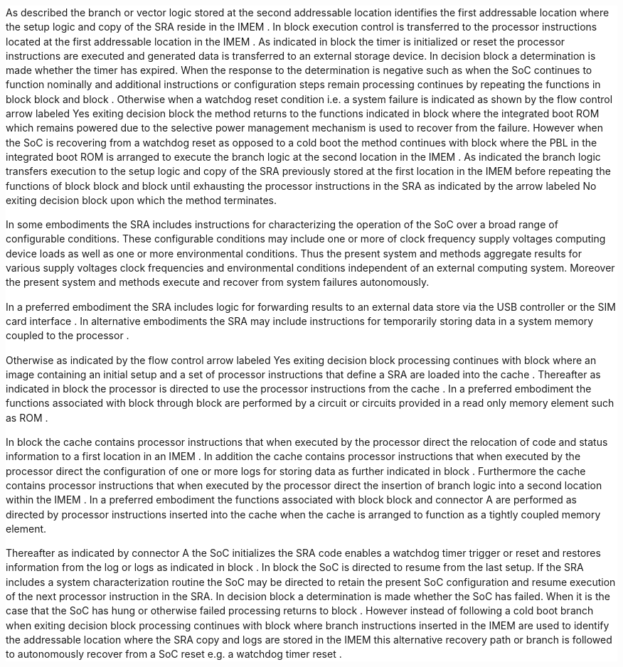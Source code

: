 As described the branch or vector logic stored at the second addressable location identifies the first addressable location where the setup logic and copy of the SRA reside in the IMEM . In block execution control is transferred to the processor instructions located at the first addressable location in the IMEM . As indicated in block the timer is initialized or reset the processor instructions are executed and generated data is transferred to an external storage device. In decision block a determination is made whether the timer has expired. When the response to the determination is negative such as when the SoC continues to function nominally and additional instructions or configuration steps remain processing continues by repeating the functions in block block and block . Otherwise when a watchdog reset condition i.e. a system failure is indicated as shown by the flow control arrow labeled Yes exiting decision block the method returns to the functions indicated in block where the integrated boot ROM which remains powered due to the selective power management mechanism is used to recover from the failure. However when the SoC is recovering from a watchdog reset as opposed to a cold boot the method continues with block where the PBL in the integrated boot ROM is arranged to execute the branch logic at the second location in the IMEM . As indicated the branch logic transfers execution to the setup logic and copy of the SRA previously stored at the first location in the IMEM before repeating the functions of block block and block until exhausting the processor instructions in the SRA as indicated by the arrow labeled No exiting decision block upon which the method terminates.

In some embodiments the SRA includes instructions for characterizing the operation of the SoC over a broad range of configurable conditions. These configurable conditions may include one or more of clock frequency supply voltages computing device loads as well as one or more environmental conditions. Thus the present system and methods aggregate results for various supply voltages clock frequencies and environmental conditions independent of an external computing system. Moreover the present system and methods execute and recover from system failures autonomously.

In a preferred embodiment the SRA includes logic for forwarding results to an external data store via the USB controller or the SIM card interface . In alternative embodiments the SRA may include instructions for temporarily storing data in a system memory coupled to the processor .

Otherwise as indicated by the flow control arrow labeled Yes exiting decision block processing continues with block where an image containing an initial setup and a set of processor instructions that define a SRA are loaded into the cache . Thereafter as indicated in block the processor is directed to use the processor instructions from the cache . In a preferred embodiment the functions associated with block through block are performed by a circuit or circuits provided in a read only memory element such as ROM .

In block the cache contains processor instructions that when executed by the processor direct the relocation of code and status information to a first location in an IMEM . In addition the cache contains processor instructions that when executed by the processor direct the configuration of one or more logs for storing data as further indicated in block . Furthermore the cache contains processor instructions that when executed by the processor direct the insertion of branch logic into a second location within the IMEM . In a preferred embodiment the functions associated with block block and connector A are performed as directed by processor instructions inserted into the cache when the cache is arranged to function as a tightly coupled memory element.

Thereafter as indicated by connector A the SoC initializes the SRA code enables a watchdog timer trigger or reset and restores information from the log or logs as indicated in block . In block the SoC is directed to resume from the last setup. If the SRA includes a system characterization routine the SoC may be directed to retain the present SoC configuration and resume execution of the next processor instruction in the SRA. In decision block a determination is made whether the SoC has failed. When it is the case that the SoC has hung or otherwise failed processing returns to block . However instead of following a cold boot branch when exiting decision block processing continues with block where branch instructions inserted in the IMEM are used to identify the addressable location where the SRA copy and logs are stored in the IMEM this alternative recovery path or branch is followed to autonomously recover from a SoC reset e.g. a watchdog timer reset .

